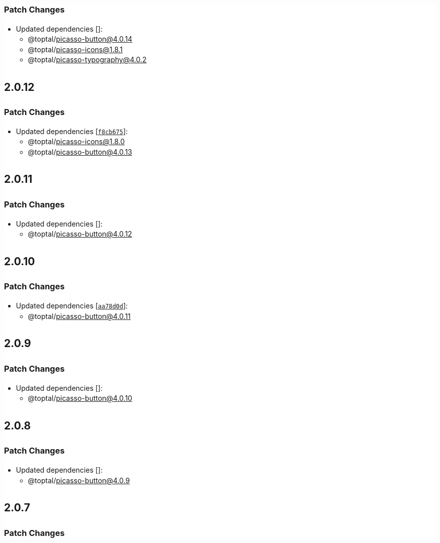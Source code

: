 ### Patch Changes

- Updated dependencies []:
  - @toptal/picasso-button@4.0.14
  - @toptal/picasso-icons@1.8.1
  - @toptal/picasso-typography@4.0.2

## 2.0.12

### Patch Changes

- Updated dependencies [[`f8cb675`](https://github.com/toptal/picasso/commit/f8cb675a660c22afd128bbdb76c4eeeac9f9ca27)]:
  - @toptal/picasso-icons@1.8.0
  - @toptal/picasso-button@4.0.13

## 2.0.11

### Patch Changes

- Updated dependencies []:
  - @toptal/picasso-button@4.0.12

## 2.0.10

### Patch Changes

- Updated dependencies [[`aa78d0d`](https://github.com/toptal/picasso/commit/aa78d0d45e209d8b81c2b68b87024adf55ee0434)]:
  - @toptal/picasso-button@4.0.11

## 2.0.9

### Patch Changes

- Updated dependencies []:
  - @toptal/picasso-button@4.0.10

## 2.0.8

### Patch Changes

- Updated dependencies []:
  - @toptal/picasso-button@4.0.9

## 2.0.7

### Patch Changes
